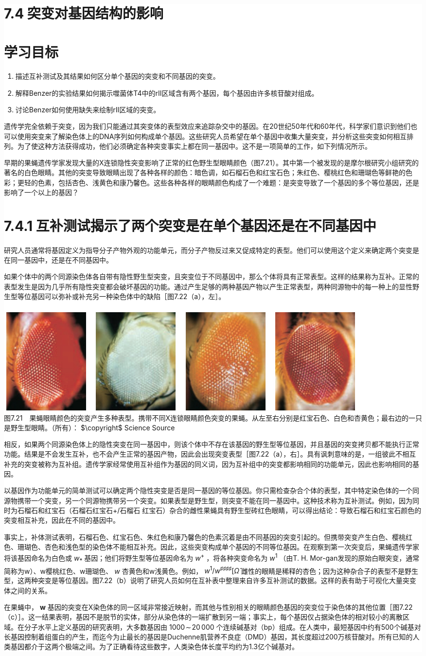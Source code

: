 # 7.4 突变对基因结构的影响  

# 学习目标  

1.  描述互补测试及其结果如何区分单个基因的突变和不同基因的突变。  

2.  解释Benzer的实验结果如何揭示噬菌体T4中的rII区域含有两个基因，每个基因由许多核苷酸对组成。  

3. 讨论Benzer如何使用缺失来绘制rII区域的突变。  

遗传学完全依赖于突变，因为我们只能通过其突变体的表型效应来追踪杂交中的基因。在20世纪50年代和60年代，科学家们意识到他们也可以使用突变来了解染色体上的DNA序列如何构成单个基因。这些研究人员希望在单个基因中收集大量突变，并分析这些突变如何相互排列。为了使这种方法获得成功，他们必须确定各种突变事实上都在同一基因中。这不是一项简单的工作，如下列情况所示。  

早期的果蝇遗传学家发现大量的X连锁隐性突变影响了正常的红色野生型眼睛颜色（图7.21）。其中第一个被发现的是摩尔根研究小组研究的著名的白色眼睛。其他的突变导致眼睛出现了各种各样的颜色：暗色调，如石榴石色和红宝石色；朱红色、樱桃红色和珊瑚色等鲜艳的色彩；更轻的色素，包括杏色、浅黄色和康乃馨色。这些各种各样的眼睛颜色构成了一个难题：是突变导致了一个基因的多个等位基因，还是影响了一个以上的基因？  

# 7.4.1 互补测试揭示了两个突变是在单个基因还是在不同基因中  

研究人员通常将基因定义为指导分子产物外观的功能单元，而分子产物反过来又促成特定的表型。他们可以使用这个定义来确定两个突变是在同一基因中，还是在不同基因中。  

如果个体中的两个同源染色体各自带有隐性野生型突变，且突变位于不同基因中，那么个体将具有正常表型。这样的结果称为互补。正常的表型发生是因为几乎所有隐性突变都会破坏基因的功能。通过产生足够的两种基因产物以产生正常表型，两种同源物中的每一种上的显性野生型等位基因可以弥补或补充另一种染色体中的缺陷［图7.22（a），左］。  

![](Genetics-FG2G_6ed_Chapter-7_images/Fig-7.34.jpg)  
图7.21　果蝇眼睛颜色的突变产生多种表型。携带不同X连锁眼睛颜色突变的果蝇。从左至右分别是红宝石色、白色和杏黄色；最右边的一只是野生型眼睛。（所有）： $\copyright$ Science Source  

相反，如果两个同源染色体上的隐性突变在同一基因中，则该个体中不存在该基因的野生型等位基因，并且基因的突变拷贝都不能执行正常功能。结果是不会发生互补，也不会产生正常的基因产物，因此会出现突变表型［图7.22（a），右］。具有讽刺意味的是，一组彼此不相互补充的突变被称为互补组。遗传学家经常使用互补组作为基因的同义词，因为互补组中的突变都影响相同的功能单元，因此也影响相同的基因。  

以基因作为功能单元的简单测试可以确定两个隐性突变是否是同一基因的等位基因。你只需检查杂合个体的表型，其中特定染色体的一个同源物携带一个突变，另一个同源物携带另一个突变。如果表型是野生型，则突变不能在同一基因中。这种技术称为互补测试。例如，因为同时为石榴石和红宝石（石榴石红宝石+/石榴石 红宝石）杂合的雌性果蝇具有野生型砖红色眼睛，可以得出结论：导致石榴石和红宝石颜色的突变相互补充，因此在不同的基因中。  

事实上，补体测试表明，石榴石色、红宝石色、朱红色和康乃馨色的色素沉着是由不同基因的突变引起的。但携带突变产生白色、樱桃红色、珊瑚色、杏色和浅色型的染色体不能相互补充。因此，这些突变构成单个基因的不同等位基因。在观察到第一次突变后，果蝇遗传学家将该基因命名为白色或 $w_{\ast}$ 基因；他们将野生型等位基因命名为 $w^{+}$ ，将各种突变命名为 $w^{1}$ （由T. H. Mor-gan发现的原始白眼突变，通常简称为w）、w樱桃红色、w珊瑚色、 $w$ 杏黄色和w浅黄色。例如， $w^{1}/w^{\sharp\sharp}{}^{\sharp\sharp}\mathrm{[}\hat{\Omega}$ 雌性的眼睛是稀释的杏色；因为这种杂合子的表型不是野生型，这两种突变是等位基因。图7.22（b）说明了研究人员如何在互补表中整理来自许多互补测试的数据。这样的表有助于可视化大量突变体之间的关系。  

在果蝇中， $\boldsymbol{w}$ 基因的突变在X染色体的同一区域非常接近映射，而其他与性别相关的眼睛颜色基因的突变位于染色体的其他位置［图7.22（c）］。这一结果表明，基因不是脱节的实体，部分从染色体的一端扩散到另一端；事实上，每个基因仅占据染色体的相对较小的离散区域。在分子水平上定义基因的研究表明，大多数基因由 $1000\!\sim\!20\,000$ 个连续碱基对（bp）组成。在人类中，最短基因中约有500个碱基对长基因控制着组蛋白的产生，而迄今为止最长的基因是Duchenne肌营养不良症（DMD）基因，其长度超过200万核苷酸对。所有已知的人类基因都介于这两个极端之间。为了正确看待这些数字，人类染色体长度平均约为1.3亿个碱基对。  
